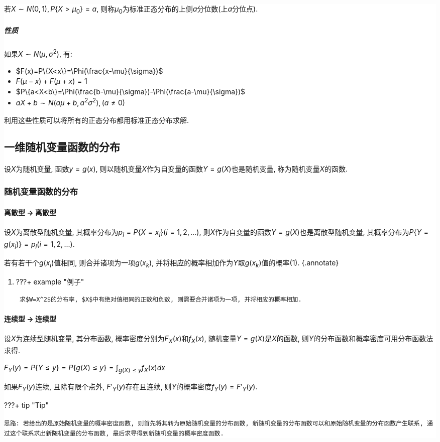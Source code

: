 若$X\sim N(0, 1), P\{X>\mu_0\}=a$, 则称$\mu_0$为标准正态分布的上侧$a$分位数(上$a$分位点).

##### 性质

如果$X\sim N(\mu, \sigma^2)$, 有:

- $F(x)=P\{X<x\}=\Phi(\frac{x-\mu}{\sigma})$
- $F(\mu-x)+F(\mu+x)=1$
- $P\{a<X<b\}=\Phi(\frac{b-\mu}{\sigma})-\Phi(\frac{a-\mu}{\sigma})$
- $aX+b\sim N(a\mu+b, a^2\sigma^2), (a\neq 0)$

利用这些性质可以将所有的正态分布都用标准正态分布求解.

## 一维随机变量函数的分布

设$X$为随机变量, 函数$y=g(x)$, 则以随机变量$X$作为自变量的函数$Y=g(X)$也是随机变量, 称为随机变量$X$的函数.

### 随机变量函数的分布

#### 离散型 -> 离散型

设$X$为离散型随机变量, 其概率分布为$p_i=P\{X=x_i\}(i=1, 2, ...)$, 则$X$作为自变量的函数$Y=g(X)$也是离散型随机变量, 其概率分布为$P\{Y=g(x_i)\}=p_i(i=1, 2, ...)$. 

若有若干个$g(x_i)$值相同, 则合并诸项为一项$g(x_k)$, 并将相应的概率相加作为$Y$取$g(x_k)$值的概率(1).
{.annotate}

1. ???+ example "例子"

        求$W=X^2$的分布率, $X$中有绝对值相同的正数和负数, 则需要合并诸项为一项, 并将相应的概率相加.

#### 连续型 -> 连续型

设$X$为连续型随机变量, 其分布函数, 概率密度分别为$F_X(x)$和$f_X(x)$, 随机变量$Y=g(X)$是$X$的函数, 则$Y$的分布函数和概率密度可用分布函数法求得.

$F_Y(y)=P\{Y\leq y\}=P\{g(X)\leq y\}=\int_{g(X)\leq y}f_X(x)dx$

如果$F_Y(y)$连续, 且除有限个点外, $F'_Y(y)$存在且连续, 则$Y$的概率密度$f_Y(y)=F'_Y(y)$.

???+ tip "Tip"

    思路: 若给出的是原始随机变量的概率密度函数, 则首先将其转为原始随机变量的分布函数, 新随机变量的分布函数可以和原始随机变量的分布函数产生联系, 通过这个联系求出新随机变量的分布函数, 最后求导得到新随机变量的概率密度函数.